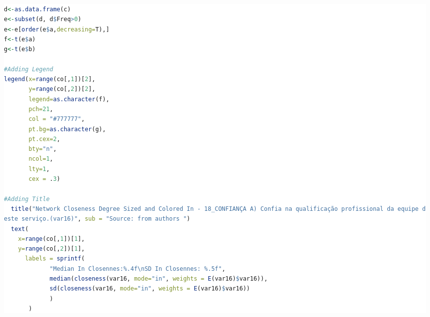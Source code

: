 ```r
d<-as.data.frame(c)
e<-subset(d, d$Freq>0)
e<-e[order(e$a,decreasing=T),] 
f<-t(e$a)
g<-t(e$b)

#Adding Legend
legend(x=range(co[,1])[2], 
       y=range(co[,2])[2],
       legend=as.character(f),
       pch=21,
       col = "#777777", 
       pt.bg=as.character(g),
       pt.cex=2,
       bty="n", 
       ncol=1,
       lty=1,
       cex = .3)

#Adding Title
  title("Network Closeness Degree Sized and Colored In - 18_CONFIANÇA A) Confia na qualificação profissional da equipe deste serviço.(var16)", sub = "Source: from authors ")
  text( 
    x=range(co[,1])[1],
    y=range(co[,2])[1], 
      labels = sprintf(
             "Median In Closennes:%.4f\nSD In Closennes: %.5f",
             median(closeness(var16, mode="in", weights = E(var16)$var16)), 
             sd(closeness(var16, mode="in", weights = E(var16)$var16))
             )
       )
```
